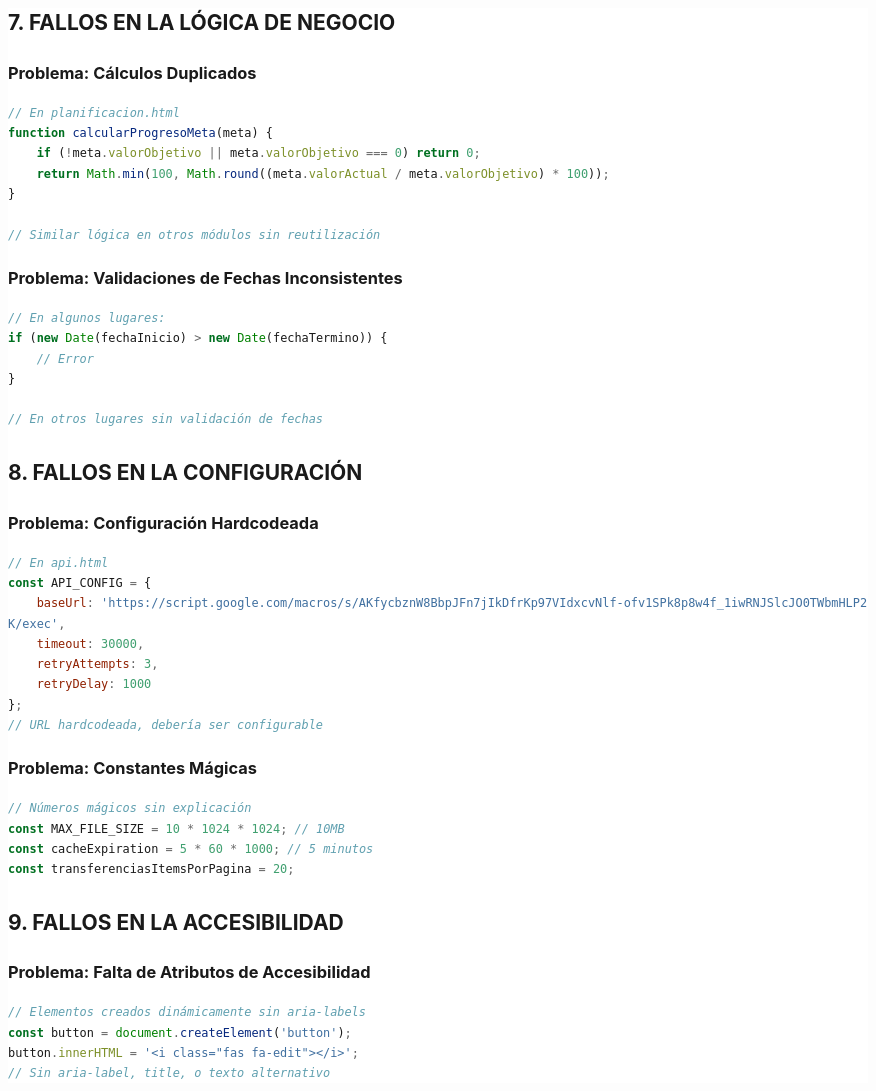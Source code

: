## 7. FALLOS EN LA LÓGICA DE NEGOCIO

### **Problema: Cálculos Duplicados**
```javascript
// En planificacion.html
function calcularProgresoMeta(meta) {
    if (!meta.valorObjetivo || meta.valorObjetivo === 0) return 0;
    return Math.min(100, Math.round((meta.valorActual / meta.valorObjetivo) * 100));
}

// Similar lógica en otros módulos sin reutilización
```

### **Problema: Validaciones de Fechas Inconsistentes**
```javascript
// En algunos lugares:
if (new Date(fechaInicio) > new Date(fechaTermino)) {
    // Error
}

// En otros lugares sin validación de fechas
```

## 8. FALLOS EN LA CONFIGURACIÓN

### **Problema: Configuración Hardcodeada**
```javascript
// En api.html
const API_CONFIG = {
    baseUrl: 'https://script.google.com/macros/s/AKfycbznW8BbpJFn7jIkDfrKp97VIdxcvNlf-ofv1SPk8p8w4f_1iwRNJSlcJO0TWbmHLP2K/exec',
    timeout: 30000,
    retryAttempts: 3,
    retryDelay: 1000
};
// URL hardcodeada, debería ser configurable
```

### **Problema: Constantes Mágicas**
```javascript
// Números mágicos sin explicación
const MAX_FILE_SIZE = 10 * 1024 * 1024; // 10MB
const cacheExpiration = 5 * 60 * 1000; // 5 minutos
const transferenciasItemsPorPagina = 20;
```

## 9. FALLOS EN LA ACCESIBILIDAD

### **Problema: Falta de Atributos de Accesibilidad**
```javascript
// Elementos creados dinámicamente sin aria-labels
const button = document.createElement('button');
button.innerHTML = '<i class="fas fa-edit"></i>';
// Sin aria-label, title, o texto alternativo
```
